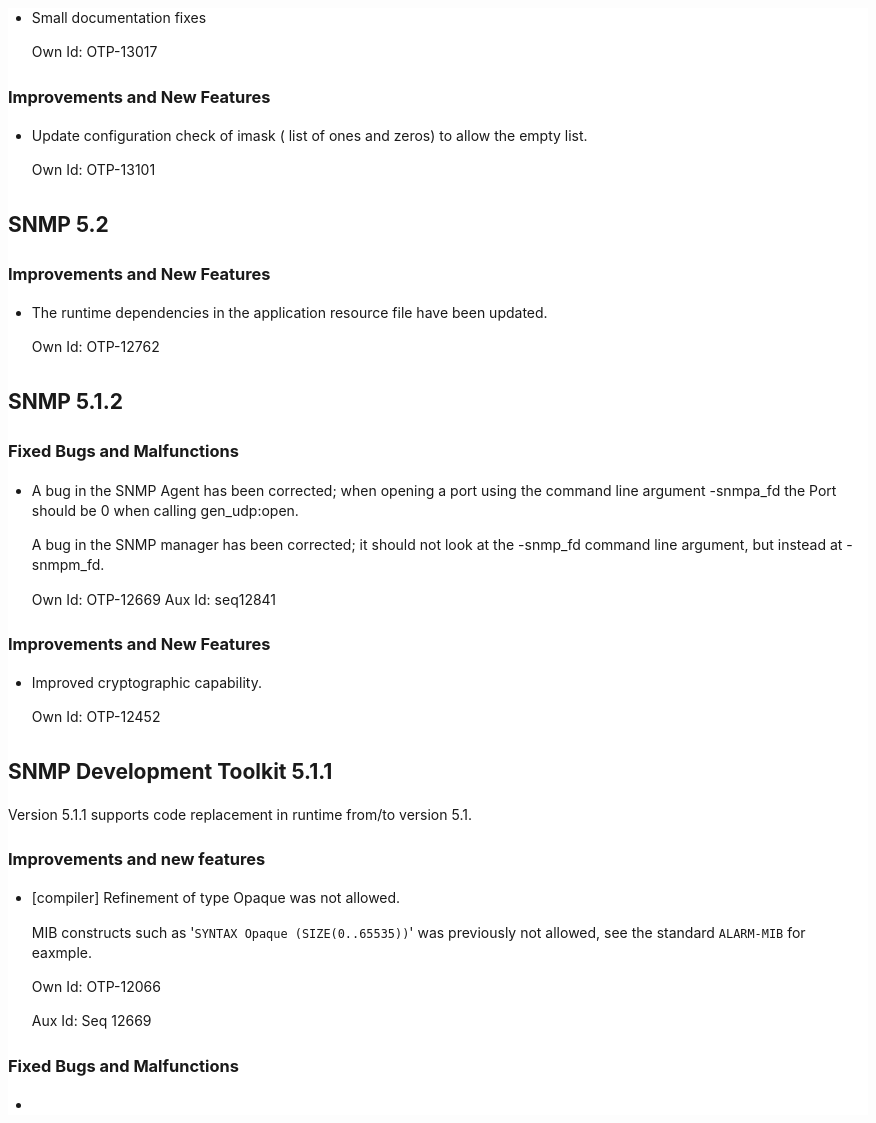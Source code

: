 * Small documentation fixes

  Own Id: OTP-13017

### Improvements and New Features

* Update configuration check of imask ( list of ones and zeros) to allow the empty list.

  Own Id: OTP-13101

## SNMP 5.2

### Improvements and New Features

* The runtime dependencies in the application resource file have been updated.

  Own Id: OTP-12762

## SNMP 5.1.2

### Fixed Bugs and Malfunctions

* A bug in the SNMP Agent has been corrected; when opening a port using the command line argument -snmpa_fd the Port should be 0 when calling gen_udp:open.

  A bug in the SNMP manager has been corrected; it should not look at the -snmp_fd command line argument, but instead at -snmpm_fd.

  Own Id: OTP-12669 Aux Id: seq12841

### Improvements and New Features

* Improved cryptographic capability.

  Own Id: OTP-12452

## SNMP Development Toolkit 5.1.1

Version 5.1.1 supports code replacement in runtime from/to version 5.1.

### Improvements and new features

* \[compiler] Refinement of type Opaque was not allowed.

  MIB constructs such as '`SYNTAX Opaque (SIZE(0..65535))`' was previously not allowed, see the standard `ALARM-MIB` for eaxmple.

  Own Id: OTP-12066

  Aux Id: Seq 12669

### Fixed Bugs and Malfunctions

-
